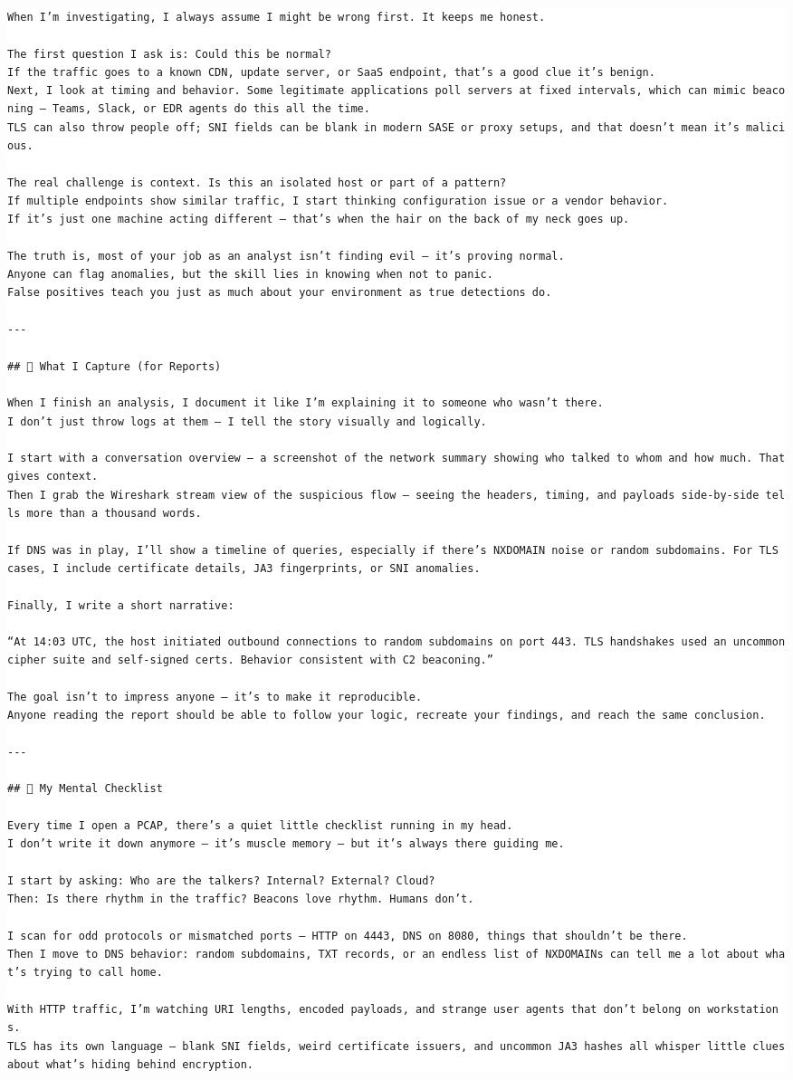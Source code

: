   ```spl
When I’m investigating, I always assume I might be wrong first. It keeps me honest.

The first question I ask is: Could this be normal?
If the traffic goes to a known CDN, update server, or SaaS endpoint, that’s a good clue it’s benign.
Next, I look at timing and behavior. Some legitimate applications poll servers at fixed intervals, which can mimic beaconing — Teams, Slack, or EDR agents do this all the time.
TLS can also throw people off; SNI fields can be blank in modern SASE or proxy setups, and that doesn’t mean it’s malicious.

The real challenge is context. Is this an isolated host or part of a pattern?
If multiple endpoints show similar traffic, I start thinking configuration issue or a vendor behavior.
If it’s just one machine acting different — that’s when the hair on the back of my neck goes up.

The truth is, most of your job as an analyst isn’t finding evil — it’s proving normal.
Anyone can flag anomalies, but the skill lies in knowing when not to panic.
False positives teach you just as much about your environment as true detections do.

---

## 📸 What I Capture (for Reports)

When I finish an analysis, I document it like I’m explaining it to someone who wasn’t there.
I don’t just throw logs at them — I tell the story visually and logically.

I start with a conversation overview — a screenshot of the network summary showing who talked to whom and how much. That gives context.
Then I grab the Wireshark stream view of the suspicious flow — seeing the headers, timing, and payloads side-by-side tells more than a thousand words.

If DNS was in play, I’ll show a timeline of queries, especially if there’s NXDOMAIN noise or random subdomains. For TLS cases, I include certificate details, JA3 fingerprints, or SNI anomalies.

Finally, I write a short narrative:

“At 14:03 UTC, the host initiated outbound connections to random subdomains on port 443. TLS handshakes used an uncommon cipher suite and self-signed certs. Behavior consistent with C2 beaconing.”

The goal isn’t to impress anyone — it’s to make it reproducible.
Anyone reading the report should be able to follow your logic, recreate your findings, and reach the same conclusion.

---

## 🧱 My Mental Checklist

Every time I open a PCAP, there’s a quiet little checklist running in my head.
I don’t write it down anymore — it’s muscle memory — but it’s always there guiding me.

I start by asking: Who are the talkers? Internal? External? Cloud?
Then: Is there rhythm in the traffic? Beacons love rhythm. Humans don’t.

I scan for odd protocols or mismatched ports — HTTP on 4443, DNS on 8080, things that shouldn’t be there.
Then I move to DNS behavior: random subdomains, TXT records, or an endless list of NXDOMAINs can tell me a lot about what’s trying to call home.

With HTTP traffic, I’m watching URI lengths, encoded payloads, and strange user agents that don’t belong on workstations.
TLS has its own language — blank SNI fields, weird certificate issuers, and uncommon JA3 hashes all whisper little clues about what’s hiding behind encryption.

  ```